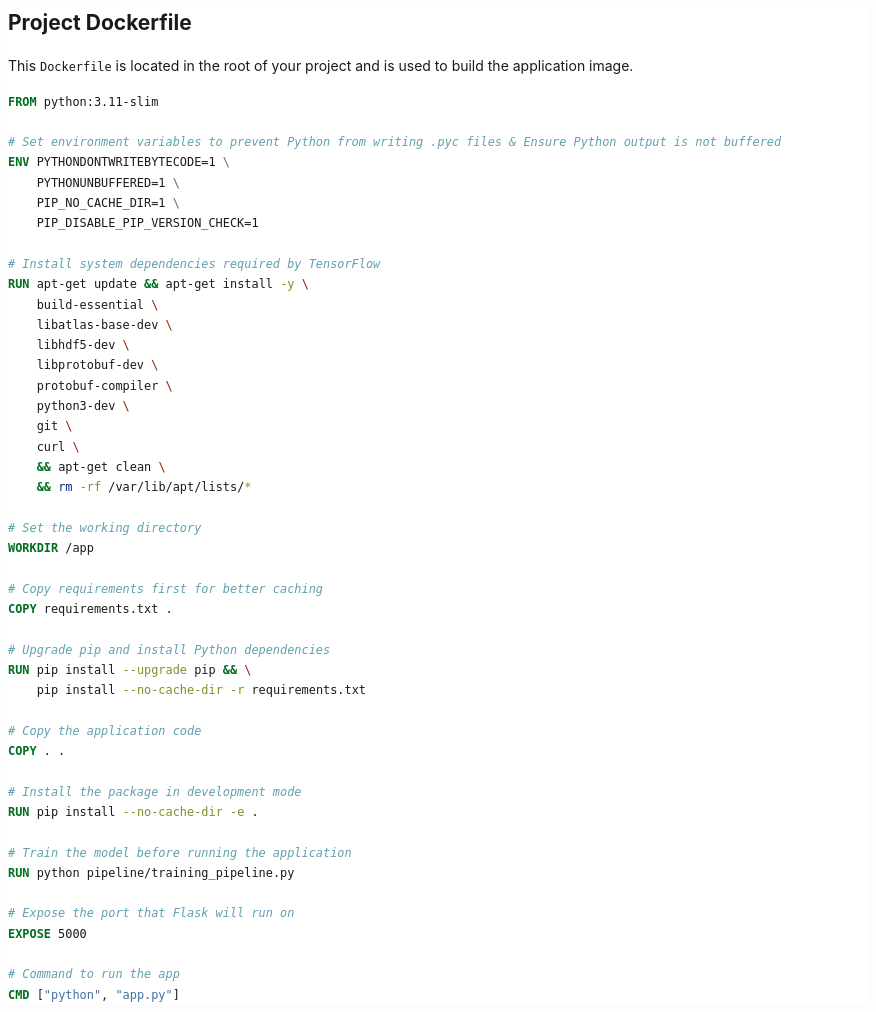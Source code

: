 ## Project Dockerfile

This `Dockerfile` is located in the root of your project and is used to build the application image.

```dockerfile
FROM python:3.11-slim

# Set environment variables to prevent Python from writing .pyc files & Ensure Python output is not buffered
ENV PYTHONDONTWRITEBYTECODE=1 \
    PYTHONUNBUFFERED=1 \
    PIP_NO_CACHE_DIR=1 \
    PIP_DISABLE_PIP_VERSION_CHECK=1

# Install system dependencies required by TensorFlow
RUN apt-get update && apt-get install -y \
    build-essential \
    libatlas-base-dev \
    libhdf5-dev \
    libprotobuf-dev \
    protobuf-compiler \
    python3-dev \
    git \
    curl \
    && apt-get clean \
    && rm -rf /var/lib/apt/lists/*
    
# Set the working directory
WORKDIR /app

# Copy requirements first for better caching
COPY requirements.txt .

# Upgrade pip and install Python dependencies
RUN pip install --upgrade pip && \
    pip install --no-cache-dir -r requirements.txt

# Copy the application code
COPY . .

# Install the package in development mode
RUN pip install --no-cache-dir -e .

# Train the model before running the application
RUN python pipeline/training_pipeline.py

# Expose the port that Flask will run on
EXPOSE 5000

# Command to run the app
CMD ["python", "app.py"]
```
